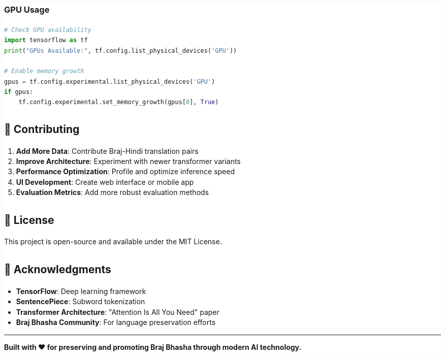 ### GPU Usage
```python
# Check GPU availability
import tensorflow as tf
print("GPUs Available:", tf.config.list_physical_devices('GPU'))

# Enable memory growth
gpus = tf.config.experimental.list_physical_devices('GPU')
if gpus:
    tf.config.experimental.set_memory_growth(gpus[0], True)
```

## 🤝 Contributing

1. **Add More Data**: Contribute Braj-Hindi translation pairs
2. **Improve Architecture**: Experiment with newer transformer variants
3. **Performance Optimization**: Profile and optimize inference speed
4. **UI Development**: Create web interface or mobile app
5. **Evaluation Metrics**: Add more robust evaluation methods

## 📄 License

This project is open-source and available under the MIT License.

## 🙏 Acknowledgments

- **TensorFlow**: Deep learning framework
- **SentencePiece**: Subword tokenization
- **Transformer Architecture**: "Attention Is All You Need" paper
- **Braj Bhasha Community**: For language preservation efforts

---

**Built with ❤️ for preserving and promoting Braj Bhasha through modern AI technology.**

